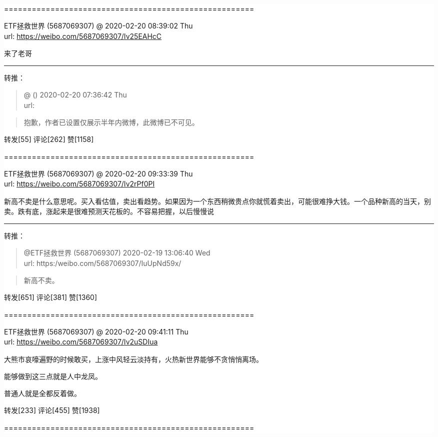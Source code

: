 ======================================================






ETF拯救世界 (5687069307) @
2020-02-20 08:39:02 Thu  
url: https://weibo.com/5687069307/Iv25EAHcC

来了老哥

------------------------------------------------------
转推：
>  @ ()
>  2020-02-20 07:36:42 Thu  
>  url: 

>  抱歉，作者已设置仅展示半年内微博，此微博已不可见。 ​​​

转发[55]  评论[262]  赞[1158] 

======================================================






ETF拯救世界 (5687069307) @
2020-02-20 09:33:39 Thu  
url: https://weibo.com/5687069307/Iv2rPf0PI

新高不卖是什么意思呢。买入看估值，卖出看趋势。如果因为一个东西稍微贵点你就慌着卖出，可能很难挣大钱。一个品种新高的当天，别卖。跌有底，涨起来是很难预测天花板的。不容易把握，以后慢慢说

------------------------------------------------------
转推：
>  @ETF拯救世界 (5687069307)
>  2020-02-19 13:06:40 Wed  
>  url: https:/weibo.com/5687069307/IuUpNd59x/

>  新高不卖。 ​​​

转发[651]  评论[381]  赞[1360] 

======================================================






ETF拯救世界 (5687069307) @
2020-02-20 09:41:11 Thu  
url: https://weibo.com/5687069307/Iv2uSDIua

大熊市哀嚎遍野的时候敢买，上涨中风轻云淡持有，火热新世界能够不贪悄悄离场。

能够做到这三点就是人中龙凤。 

普通人就是全都反着做。 ​​​

转发[233]  评论[455]  赞[1938] 

======================================================
